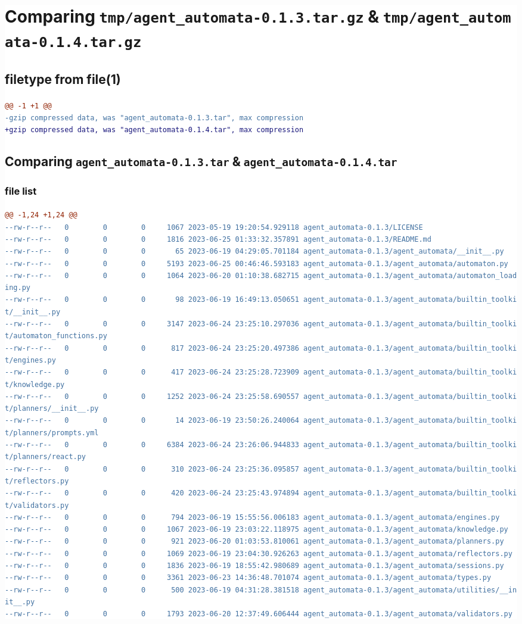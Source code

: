 # Comparing `tmp/agent_automata-0.1.3.tar.gz` & `tmp/agent_automata-0.1.4.tar.gz`

## filetype from file(1)

```diff
@@ -1 +1 @@
-gzip compressed data, was "agent_automata-0.1.3.tar", max compression
+gzip compressed data, was "agent_automata-0.1.4.tar", max compression
```

## Comparing `agent_automata-0.1.3.tar` & `agent_automata-0.1.4.tar`

### file list

```diff
@@ -1,24 +1,24 @@
--rw-r--r--   0        0        0     1067 2023-05-19 19:20:54.929118 agent_automata-0.1.3/LICENSE
--rw-r--r--   0        0        0     1816 2023-06-25 01:33:32.357891 agent_automata-0.1.3/README.md
--rw-r--r--   0        0        0       65 2023-06-19 04:29:05.701184 agent_automata-0.1.3/agent_automata/__init__.py
--rw-r--r--   0        0        0     5193 2023-06-25 00:46:46.593183 agent_automata-0.1.3/agent_automata/automaton.py
--rw-r--r--   0        0        0     1064 2023-06-20 01:10:38.682715 agent_automata-0.1.3/agent_automata/automaton_loading.py
--rw-r--r--   0        0        0       98 2023-06-19 16:49:13.050651 agent_automata-0.1.3/agent_automata/builtin_toolkit/__init__.py
--rw-r--r--   0        0        0     3147 2023-06-24 23:25:10.297036 agent_automata-0.1.3/agent_automata/builtin_toolkit/automaton_functions.py
--rw-r--r--   0        0        0      817 2023-06-24 23:25:20.497386 agent_automata-0.1.3/agent_automata/builtin_toolkit/engines.py
--rw-r--r--   0        0        0      417 2023-06-24 23:25:28.723909 agent_automata-0.1.3/agent_automata/builtin_toolkit/knowledge.py
--rw-r--r--   0        0        0     1252 2023-06-24 23:25:58.690557 agent_automata-0.1.3/agent_automata/builtin_toolkit/planners/__init__.py
--rw-r--r--   0        0        0       14 2023-06-19 23:50:26.240064 agent_automata-0.1.3/agent_automata/builtin_toolkit/planners/prompts.yml
--rw-r--r--   0        0        0     6384 2023-06-24 23:26:06.944833 agent_automata-0.1.3/agent_automata/builtin_toolkit/planners/react.py
--rw-r--r--   0        0        0      310 2023-06-24 23:25:36.095857 agent_automata-0.1.3/agent_automata/builtin_toolkit/reflectors.py
--rw-r--r--   0        0        0      420 2023-06-24 23:25:43.974894 agent_automata-0.1.3/agent_automata/builtin_toolkit/validators.py
--rw-r--r--   0        0        0      794 2023-06-19 15:55:56.006183 agent_automata-0.1.3/agent_automata/engines.py
--rw-r--r--   0        0        0     1067 2023-06-19 23:03:22.118975 agent_automata-0.1.3/agent_automata/knowledge.py
--rw-r--r--   0        0        0      921 2023-06-20 01:03:53.810061 agent_automata-0.1.3/agent_automata/planners.py
--rw-r--r--   0        0        0     1069 2023-06-19 23:04:30.926263 agent_automata-0.1.3/agent_automata/reflectors.py
--rw-r--r--   0        0        0     1836 2023-06-19 18:55:42.980689 agent_automata-0.1.3/agent_automata/sessions.py
--rw-r--r--   0        0        0     3361 2023-06-23 14:36:48.701074 agent_automata-0.1.3/agent_automata/types.py
--rw-r--r--   0        0        0      500 2023-06-19 04:31:28.381518 agent_automata-0.1.3/agent_automata/utilities/__init__.py
--rw-r--r--   0        0        0     1793 2023-06-20 12:37:49.606444 agent_automata-0.1.3/agent_automata/validators.py
```